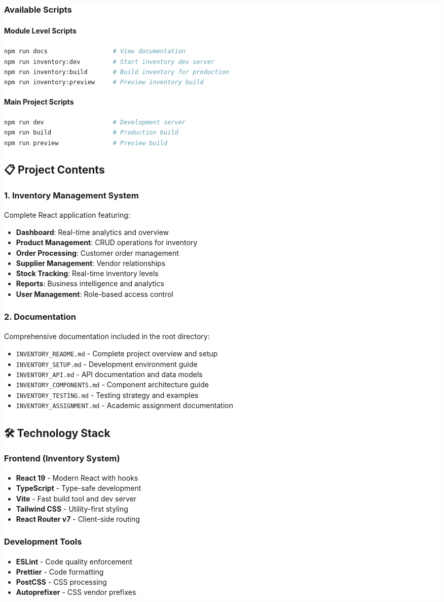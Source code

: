 ### Available Scripts

#### Module Level Scripts
```bash
npm run docs                  # View documentation
npm run inventory:dev         # Start inventory dev server
npm run inventory:build       # Build inventory for production
npm run inventory:preview     # Preview inventory build
```

#### Main Project Scripts
```bash
npm run dev                   # Development server
npm run build                 # Production build
npm run preview               # Preview build
```

## 📋 Project Contents

### 1. Inventory Management System
Complete React application featuring:
- **Dashboard**: Real-time analytics and overview
- **Product Management**: CRUD operations for inventory
- **Order Processing**: Customer order management
- **Supplier Management**: Vendor relationships
- **Stock Tracking**: Real-time inventory levels
- **Reports**: Business intelligence and analytics
- **User Management**: Role-based access control

### 2. Documentation
Comprehensive documentation included in the root directory:
- `INVENTORY_README.md` - Complete project overview and setup
- `INVENTORY_SETUP.md` - Development environment guide
- `INVENTORY_API.md` - API documentation and data models
- `INVENTORY_COMPONENTS.md` - Component architecture guide
- `INVENTORY_TESTING.md` - Testing strategy and examples
- `INVENTORY_ASSIGNMENT.md` - Academic assignment documentation

## 🛠️ Technology Stack

### Frontend (Inventory System)
- **React 19** - Modern React with hooks
- **TypeScript** - Type-safe development
- **Vite** - Fast build tool and dev server
- **Tailwind CSS** - Utility-first styling
- **React Router v7** - Client-side routing

### Development Tools
- **ESLint** - Code quality enforcement
- **Prettier** - Code formatting
- **PostCSS** - CSS processing
- **Autoprefixer** - CSS vendor prefixes
